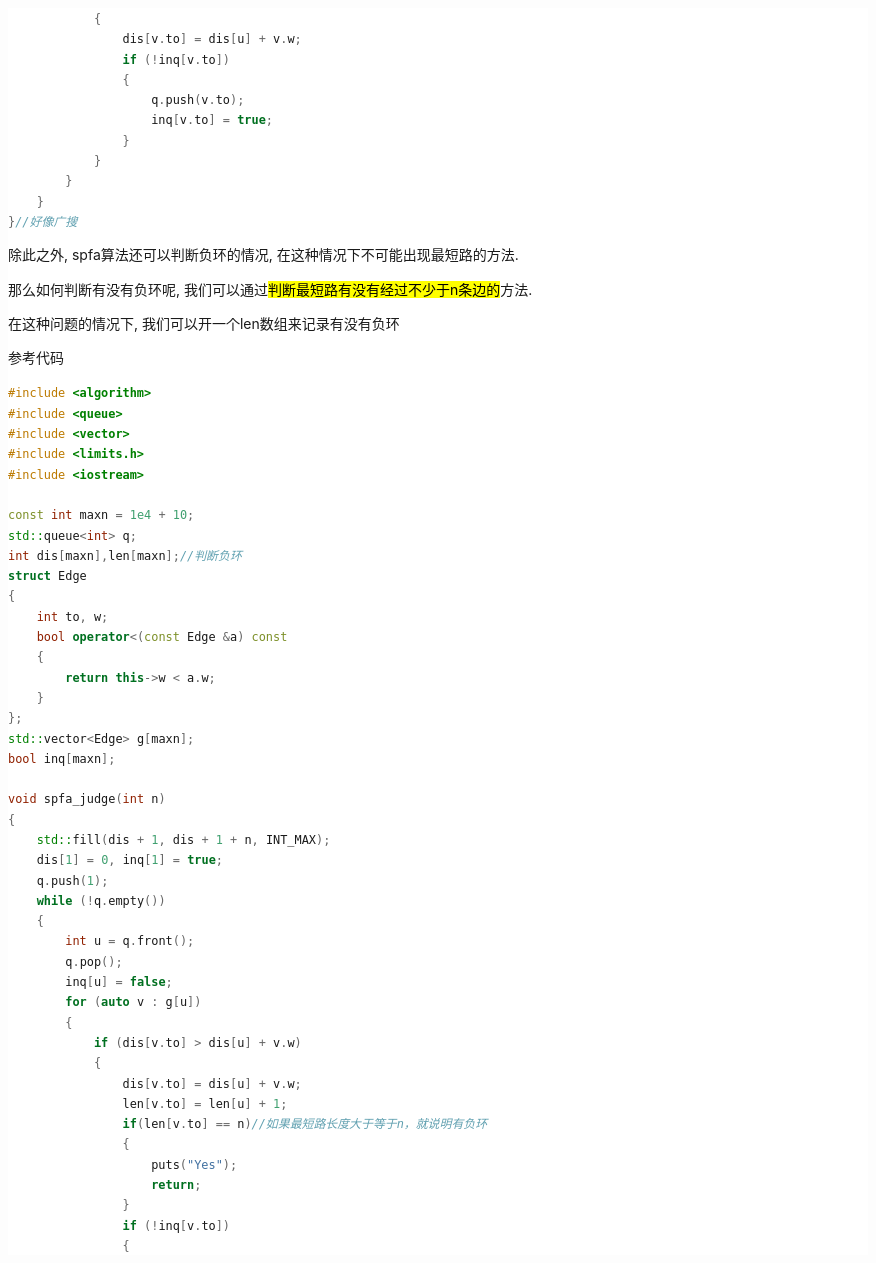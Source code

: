 ```cpp
            {
                dis[v.to] = dis[u] + v.w;
                if (!inq[v.to])
                {
                    q.push(v.to);
                    inq[v.to] = true;
                }
            }
        }
    }
}//好像广搜
```

除此之外, spfa算法还可以判断负环的情况, 在这种情况下不可能出现最短路的方法.

那么如何判断有没有负环呢, 我们可以通过<mark>判断最短路有没有经过不少于n条边的</mark>方法.

在这种问题的情况下, 我们可以开一个len数组来记录有没有负环

参考代码

```cpp
#include <algorithm>
#include <queue>
#include <vector>
#include <limits.h>
#include <iostream>

const int maxn = 1e4 + 10;
std::queue<int> q;
int dis[maxn],len[maxn];//判断负环
struct Edge
{
    int to, w;
    bool operator<(const Edge &a) const
    {
        return this->w < a.w;
    }
};
std::vector<Edge> g[maxn];
bool inq[maxn];

void spfa_judge(int n)
{
    std::fill(dis + 1, dis + 1 + n, INT_MAX);
    dis[1] = 0, inq[1] = true;
    q.push(1);
    while (!q.empty())
    {
        int u = q.front();
        q.pop();
        inq[u] = false;
        for (auto v : g[u])
        {
            if (dis[v.to] > dis[u] + v.w)
            {
                dis[v.to] = dis[u] + v.w;
                len[v.to] = len[u] + 1;
                if(len[v.to] == n)//如果最短路长度大于等于n，就说明有负环
                {
                    puts("Yes");
                    return;
                }
                if (!inq[v.to])
                {
```